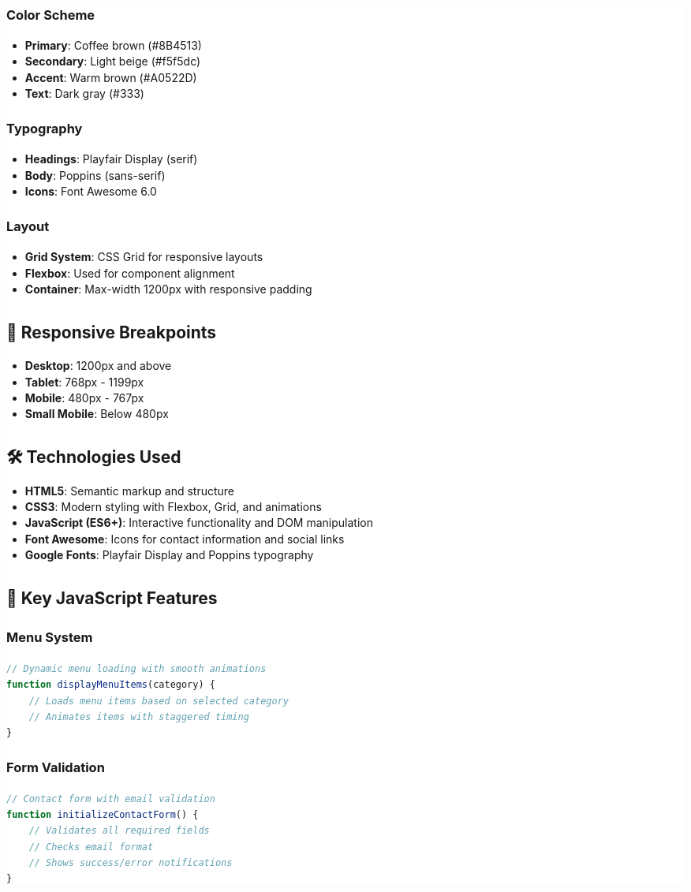 ### Color Scheme
- **Primary**: Coffee brown (#8B4513)
- **Secondary**: Light beige (#f5f5dc)
- **Accent**: Warm brown (#A0522D)
- **Text**: Dark gray (#333)

### Typography
- **Headings**: Playfair Display (serif)
- **Body**: Poppins (sans-serif)
- **Icons**: Font Awesome 6.0

### Layout
- **Grid System**: CSS Grid for responsive layouts
- **Flexbox**: Used for component alignment
- **Container**: Max-width 1200px with responsive padding

## 📱 Responsive Breakpoints

- **Desktop**: 1200px and above
- **Tablet**: 768px - 1199px
- **Mobile**: 480px - 767px
- **Small Mobile**: Below 480px

## 🛠️ Technologies Used

- **HTML5**: Semantic markup and structure
- **CSS3**: Modern styling with Flexbox, Grid, and animations
- **JavaScript (ES6+)**: Interactive functionality and DOM manipulation
- **Font Awesome**: Icons for contact information and social links
- **Google Fonts**: Playfair Display and Poppins typography

## 🎯 Key JavaScript Features

### Menu System
```javascript
// Dynamic menu loading with smooth animations
function displayMenuItems(category) {
    // Loads menu items based on selected category
    // Animates items with staggered timing
}
```

### Form Validation
```javascript
// Contact form with email validation
function initializeContactForm() {
    // Validates all required fields
    // Checks email format
    // Shows success/error notifications
}
```

